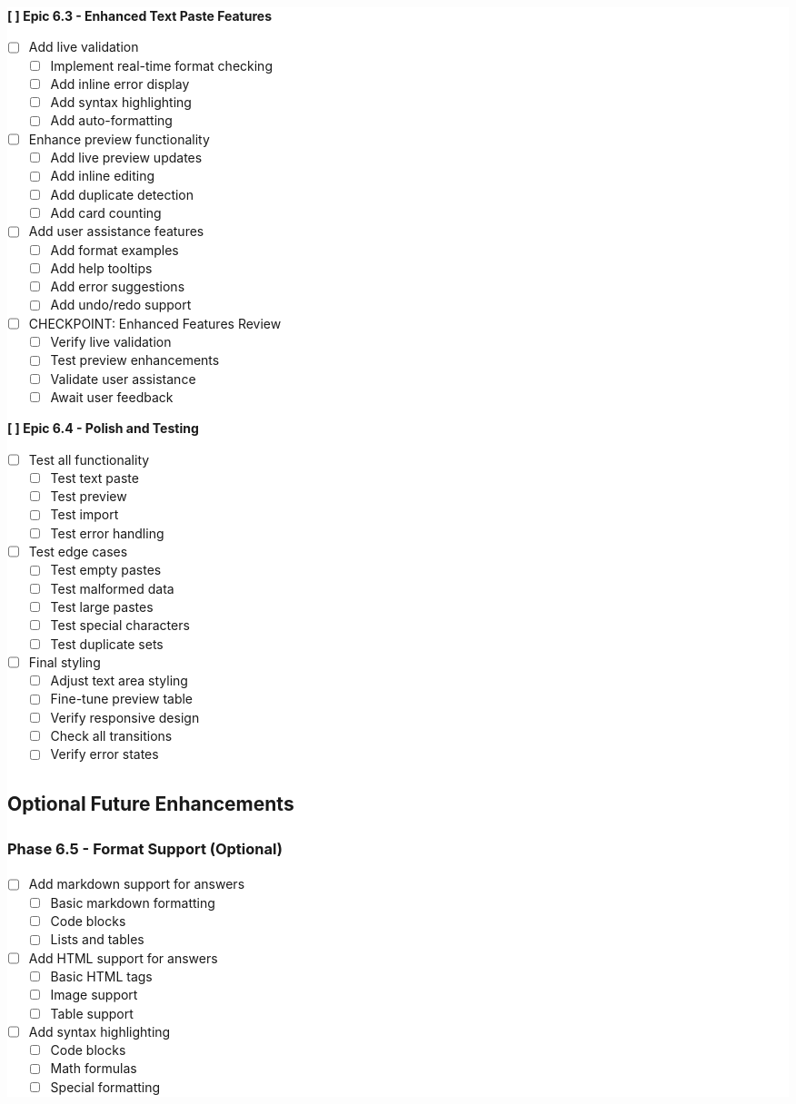 **[ ] Epic 6.3 - Enhanced Text Paste Features**
- [ ] Add live validation
  - [ ] Implement real-time format checking
  - [ ] Add inline error display
  - [ ] Add syntax highlighting
  - [ ] Add auto-formatting
- [ ] Enhance preview functionality
  - [ ] Add live preview updates
  - [ ] Add inline editing
  - [ ] Add duplicate detection
  - [ ] Add card counting
- [ ] Add user assistance features
  - [ ] Add format examples
  - [ ] Add help tooltips
  - [ ] Add error suggestions
  - [ ] Add undo/redo support
- [ ] CHECKPOINT: Enhanced Features Review
  - [ ] Verify live validation
  - [ ] Test preview enhancements
  - [ ] Validate user assistance
  - [ ] Await user feedback

**[ ] Epic 6.4 - Polish and Testing**
- [ ] Test all functionality
  - [ ] Test text paste
  - [ ] Test preview
  - [ ] Test import
  - [ ] Test error handling
- [ ] Test edge cases
  - [ ] Test empty pastes
  - [ ] Test malformed data
  - [ ] Test large pastes
  - [ ] Test special characters
  - [ ] Test duplicate sets
- [ ] Final styling
  - [ ] Adjust text area styling
  - [ ] Fine-tune preview table
  - [ ] Verify responsive design
  - [ ] Check all transitions
  - [ ] Verify error states

## Optional Future Enhancements
### Phase 6.5 - Format Support (Optional)
- [ ] Add markdown support for answers
  - [ ] Basic markdown formatting
  - [ ] Code blocks
  - [ ] Lists and tables
- [ ] Add HTML support for answers
  - [ ] Basic HTML tags
  - [ ] Image support
  - [ ] Table support
- [ ] Add syntax highlighting
  - [ ] Code blocks
  - [ ] Math formulas
  - [ ] Special formatting
